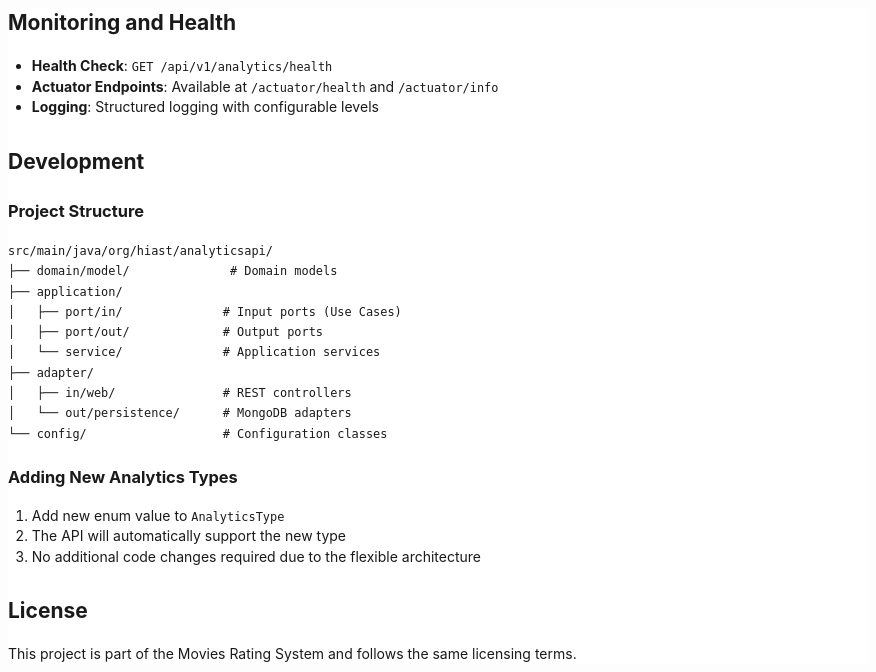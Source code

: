 ## Monitoring and Health

- **Health Check**: `GET /api/v1/analytics/health`
- **Actuator Endpoints**: Available at `/actuator/health` and `/actuator/info`
- **Logging**: Structured logging with configurable levels

## Development

### Project Structure
```
src/main/java/org/hiast/analyticsapi/
├── domain/model/              # Domain models
├── application/
│   ├── port/in/              # Input ports (Use Cases)
│   ├── port/out/             # Output ports
│   └── service/              # Application services
├── adapter/
│   ├── in/web/               # REST controllers
│   └── out/persistence/      # MongoDB adapters
└── config/                   # Configuration classes
```

### Adding New Analytics Types

1. Add new enum value to `AnalyticsType`
2. The API will automatically support the new type
3. No additional code changes required due to the flexible architecture

## License

This project is part of the Movies Rating System and follows the same licensing terms. 